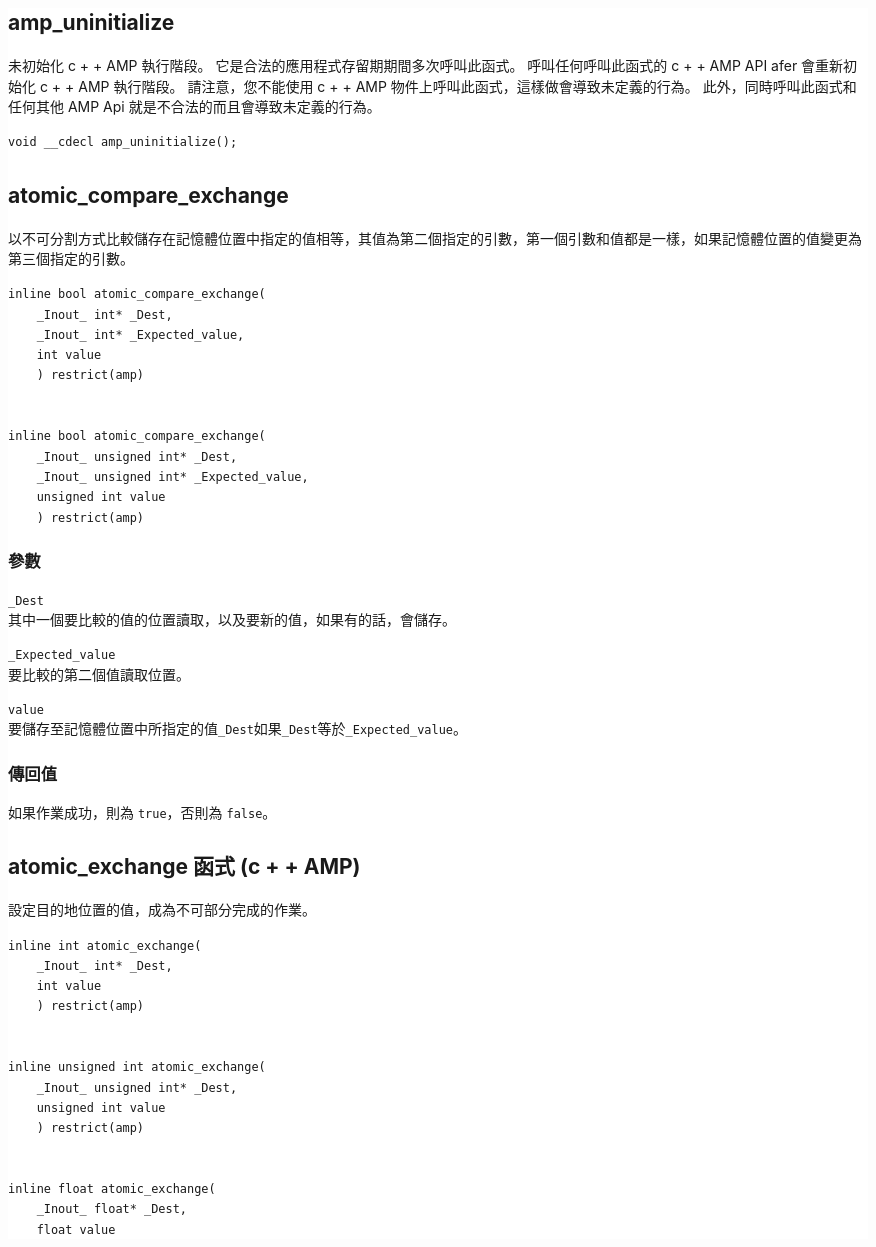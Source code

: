 ##  <a name="a-nameampuninitializea--ampuninitialize"></a><a name="amp_uninitialize"></a>amp_uninitialize  
 未初始化 c + + AMP 執行階段。 它是合法的應用程式存留期期間多次呼叫此函式。 呼叫任何呼叫此函式的 c + + AMP API afer 會重新初始化 c + + AMP 執行階段。 請注意，您不能使用 c + + AMP 物件上呼叫此函式，這樣做會導致未定義的行為。 此外，同時呼叫此函式和任何其他 AMP Api 就是不合法的而且會導致未定義的行為。  
  
```  
void __cdecl amp_uninitialize();
```  
  
##  <a name="a-nameatomiccompareexchangea--atomiccompareexchange"></a><a name="atomic_compare_exchange"></a>atomic_compare_exchange  
 以不可分割方式比較儲存在記憶體位置中指定的值相等，其值為第二個指定的引數，第一個引數和值都是一樣，如果記憶體位置的值變更為第三個指定的引數。  
  
```  
inline bool atomic_compare_exchange(
    _Inout_ int* _Dest,  
    _Inout_ int* _Expected_value,  
    int value  
    ) restrict(amp)

 
inline bool atomic_compare_exchange(
    _Inout_ unsigned int* _Dest,  
    _Inout_ unsigned int* _Expected_value,  
    unsigned int value  
    ) restrict(amp)
```  
  
### <a name="parameters"></a>參數  
 `_Dest`  
 其中一個要比較的值的位置讀取，以及要新的值，如果有的話，會儲存。  
  
 `_Expected_value`  
 要比較的第二個值讀取位置。  
  
 `value`  
 要儲存至記憶體位置中所指定的值`_Dest`如果`_Dest`等於`_Expected_value`。  
  
### <a name="return-value"></a>傳回值  
 如果作業成功，則為 `true`，否則為 `false`。  
  

##  <a name="a-nameatomicexchangea--atomicexchange-function-c-amp"></a><a name="atomic_exchange"></a>atomic_exchange 函式 (c + + AMP)  
 設定目的地位置的值，成為不可部分完成的作業。  
  
```  
inline int atomic_exchange(
    _Inout_ int* _Dest,  
    int value  
    ) restrict(amp)

 
inline unsigned int atomic_exchange(
    _Inout_ unsigned int* _Dest,  
    unsigned int value  
    ) restrict(amp)

 
inline float atomic_exchange(
    _Inout_ float* _Dest,  
    float value  
```